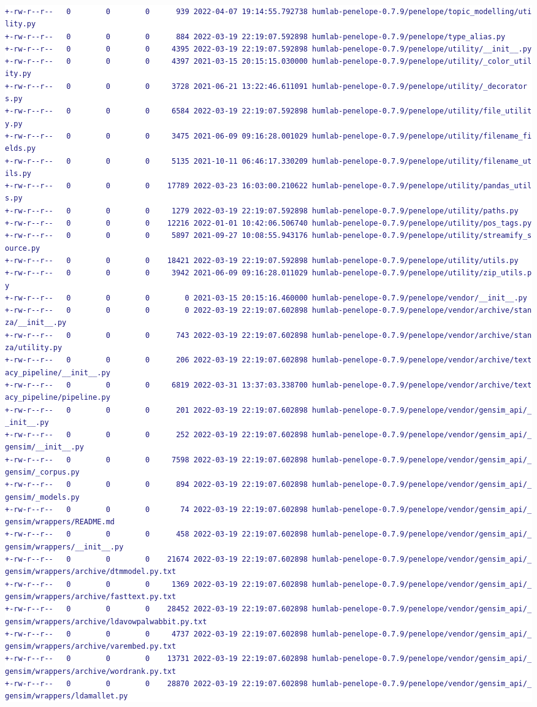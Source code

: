 ```diff
+-rw-r--r--   0        0        0      939 2022-04-07 19:14:55.792738 humlab-penelope-0.7.9/penelope/topic_modelling/utility.py
+-rw-r--r--   0        0        0      884 2022-03-19 22:19:07.592898 humlab-penelope-0.7.9/penelope/type_alias.py
+-rw-r--r--   0        0        0     4395 2022-03-19 22:19:07.592898 humlab-penelope-0.7.9/penelope/utility/__init__.py
+-rw-r--r--   0        0        0     4397 2021-03-15 20:15:15.030000 humlab-penelope-0.7.9/penelope/utility/_color_utility.py
+-rw-r--r--   0        0        0     3728 2021-06-21 13:22:46.611091 humlab-penelope-0.7.9/penelope/utility/_decorators.py
+-rw-r--r--   0        0        0     6584 2022-03-19 22:19:07.592898 humlab-penelope-0.7.9/penelope/utility/file_utility.py
+-rw-r--r--   0        0        0     3475 2021-06-09 09:16:28.001029 humlab-penelope-0.7.9/penelope/utility/filename_fields.py
+-rw-r--r--   0        0        0     5135 2021-10-11 06:46:17.330209 humlab-penelope-0.7.9/penelope/utility/filename_utils.py
+-rw-r--r--   0        0        0    17789 2022-03-23 16:03:00.210622 humlab-penelope-0.7.9/penelope/utility/pandas_utils.py
+-rw-r--r--   0        0        0     1279 2022-03-19 22:19:07.592898 humlab-penelope-0.7.9/penelope/utility/paths.py
+-rw-r--r--   0        0        0    12216 2022-01-01 10:42:06.506740 humlab-penelope-0.7.9/penelope/utility/pos_tags.py
+-rw-r--r--   0        0        0     5897 2021-09-27 10:08:55.943176 humlab-penelope-0.7.9/penelope/utility/streamify_source.py
+-rw-r--r--   0        0        0    18421 2022-03-19 22:19:07.592898 humlab-penelope-0.7.9/penelope/utility/utils.py
+-rw-r--r--   0        0        0     3942 2021-06-09 09:16:28.011029 humlab-penelope-0.7.9/penelope/utility/zip_utils.py
+-rw-r--r--   0        0        0        0 2021-03-15 20:15:16.460000 humlab-penelope-0.7.9/penelope/vendor/__init__.py
+-rw-r--r--   0        0        0        0 2022-03-19 22:19:07.602898 humlab-penelope-0.7.9/penelope/vendor/archive/stanza/__init__.py
+-rw-r--r--   0        0        0      743 2022-03-19 22:19:07.602898 humlab-penelope-0.7.9/penelope/vendor/archive/stanza/utility.py
+-rw-r--r--   0        0        0      206 2022-03-19 22:19:07.602898 humlab-penelope-0.7.9/penelope/vendor/archive/textacy_pipeline/__init__.py
+-rw-r--r--   0        0        0     6819 2022-03-31 13:37:03.338700 humlab-penelope-0.7.9/penelope/vendor/archive/textacy_pipeline/pipeline.py
+-rw-r--r--   0        0        0      201 2022-03-19 22:19:07.602898 humlab-penelope-0.7.9/penelope/vendor/gensim_api/__init__.py
+-rw-r--r--   0        0        0      252 2022-03-19 22:19:07.602898 humlab-penelope-0.7.9/penelope/vendor/gensim_api/_gensim/__init__.py
+-rw-r--r--   0        0        0     7598 2022-03-19 22:19:07.602898 humlab-penelope-0.7.9/penelope/vendor/gensim_api/_gensim/_corpus.py
+-rw-r--r--   0        0        0      894 2022-03-19 22:19:07.602898 humlab-penelope-0.7.9/penelope/vendor/gensim_api/_gensim/_models.py
+-rw-r--r--   0        0        0       74 2022-03-19 22:19:07.602898 humlab-penelope-0.7.9/penelope/vendor/gensim_api/_gensim/wrappers/README.md
+-rw-r--r--   0        0        0      458 2022-03-19 22:19:07.602898 humlab-penelope-0.7.9/penelope/vendor/gensim_api/_gensim/wrappers/__init__.py
+-rw-r--r--   0        0        0    21674 2022-03-19 22:19:07.602898 humlab-penelope-0.7.9/penelope/vendor/gensim_api/_gensim/wrappers/archive/dtmmodel.py.txt
+-rw-r--r--   0        0        0     1369 2022-03-19 22:19:07.602898 humlab-penelope-0.7.9/penelope/vendor/gensim_api/_gensim/wrappers/archive/fasttext.py.txt
+-rw-r--r--   0        0        0    28452 2022-03-19 22:19:07.602898 humlab-penelope-0.7.9/penelope/vendor/gensim_api/_gensim/wrappers/archive/ldavowpalwabbit.py.txt
+-rw-r--r--   0        0        0     4737 2022-03-19 22:19:07.602898 humlab-penelope-0.7.9/penelope/vendor/gensim_api/_gensim/wrappers/archive/varembed.py.txt
+-rw-r--r--   0        0        0    13731 2022-03-19 22:19:07.602898 humlab-penelope-0.7.9/penelope/vendor/gensim_api/_gensim/wrappers/archive/wordrank.py.txt
+-rw-r--r--   0        0        0    28870 2022-03-19 22:19:07.602898 humlab-penelope-0.7.9/penelope/vendor/gensim_api/_gensim/wrappers/ldamallet.py
```